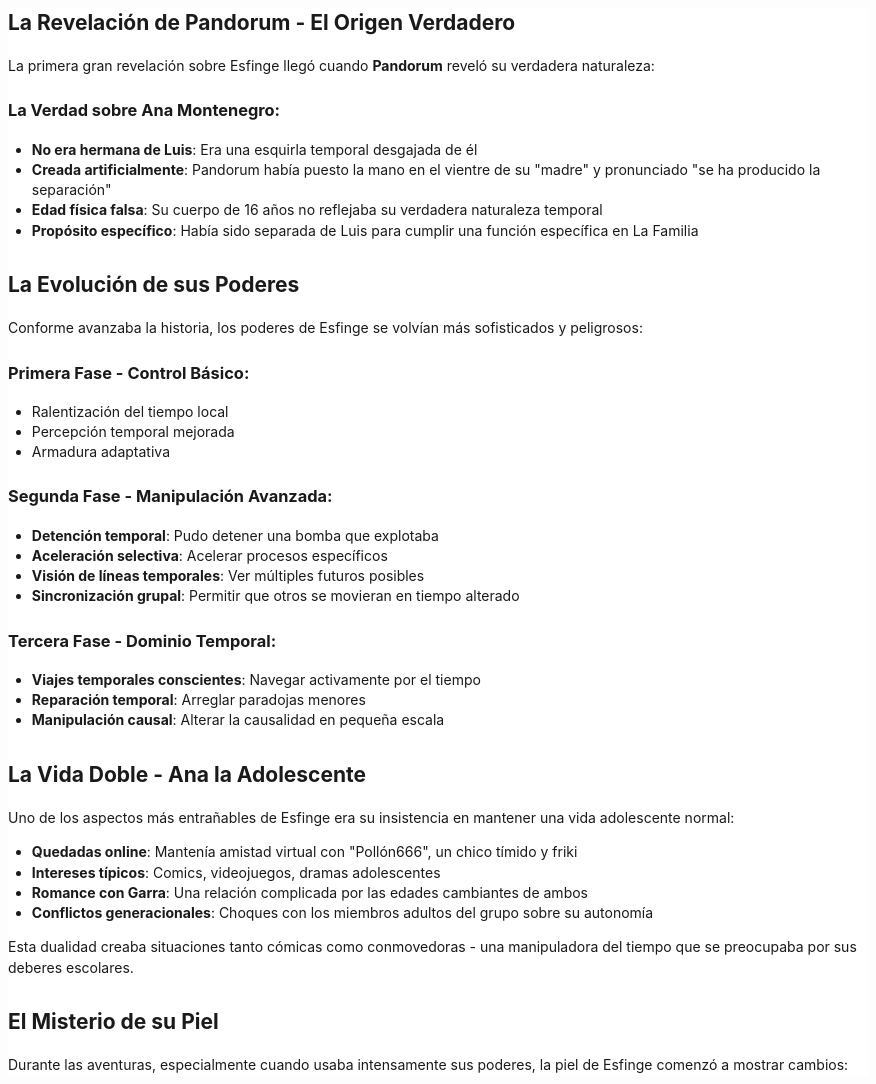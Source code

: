 ## La Revelación de Pandorum - El Origen Verdadero

La primera gran revelación sobre Esfinge llegó cuando **Pandorum** reveló su verdadera naturaleza:

### La Verdad sobre Ana Montenegro:

- **No era hermana de Luis**: Era una esquirla temporal desgajada de él
- **Creada artificialmente**: Pandorum había puesto la mano en el vientre de su "madre" y pronunciado "se ha producido la separación"
- **Edad física falsa**: Su cuerpo de 16 años no reflejaba su verdadera naturaleza temporal
- **Propósito específico**: Había sido separada de Luis para cumplir una función específica en La Familia

## La Evolución de sus Poderes

Conforme avanzaba la historia, los poderes de Esfinge se volvían más sofisticados y peligrosos:

### Primera Fase - Control Básico:

- Ralentización del tiempo local
- Percepción temporal mejorada
- Armadura adaptativa

### Segunda Fase - Manipulación Avanzada:

- **Detención temporal**: Pudo detener una bomba que explotaba
- **Aceleración selectiva**: Acelerar procesos específicos
- **Visión de líneas temporales**: Ver múltiples futuros posibles
- **Sincronización grupal**: Permitir que otros se movieran en tiempo alterado

### Tercera Fase - Dominio Temporal:

- **Viajes temporales conscientes**: Navegar activamente por el tiempo
- **Reparación temporal**: Arreglar paradojas menores
- **Manipulación causal**: Alterar la causalidad en pequeña escala

## La Vida Doble - Ana la Adolescente

Uno de los aspectos más entrañables de Esfinge era su insistencia en mantener una vida adolescente normal:

- **Quedadas online**: Mantenía amistad virtual con "Pollón666", un chico tímido y friki
- **Intereses típicos**: Comics, videojuegos, dramas adolescentes
- **Romance con Garra**: Una relación complicada por las edades cambiantes de ambos
- **Conflictos generacionales**: Choques con los miembros adultos del grupo sobre su autonomía

Esta dualidad creaba situaciones tanto cómicas como conmovedoras - una manipuladora del tiempo que se preocupaba por sus deberes escolares.

## El Misterio de su Piel

Durante las aventuras, especialmente cuando usaba intensamente sus poderes, la piel de Esfinge comenzó a mostrar cambios:
